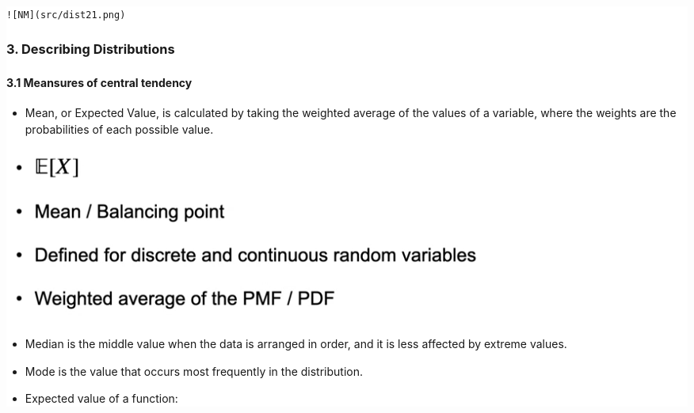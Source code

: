     ![NM](src/dist21.png) 

### 3. Describing Distributions

#### 3.1 Meansures of central tendency

- Mean, or Expected Value, is calculated by taking the weighted average of the values of a variable, where the weights are the probabilities of each possible value. 

![NM](src/w2-desc1.png) 

- Median is the middle value when the data is arranged in order, and it is less affected by extreme values. 

- Mode is the value that occurs most frequently in the distribution. 

- Expected value of a function: 